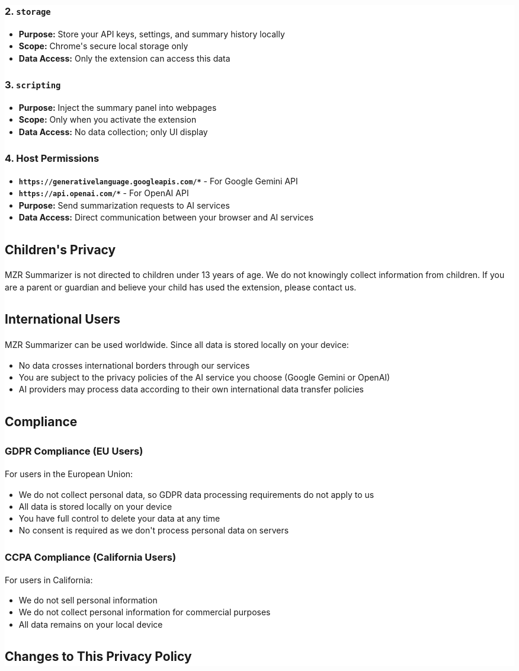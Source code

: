 ### 2. **`storage`**
- **Purpose:** Store your API keys, settings, and summary history locally
- **Scope:** Chrome's secure local storage only
- **Data Access:** Only the extension can access this data

### 3. **`scripting`**
- **Purpose:** Inject the summary panel into webpages
- **Scope:** Only when you activate the extension
- **Data Access:** No data collection; only UI display

### 4. **Host Permissions**
- **`https://generativelanguage.googleapis.com/*`** - For Google Gemini API
- **`https://api.openai.com/*`** - For OpenAI API
- **Purpose:** Send summarization requests to AI services
- **Data Access:** Direct communication between your browser and AI services

## Children's Privacy

MZR Summarizer is not directed to children under 13 years of age. We do not knowingly collect information from children. If you are a parent or guardian and believe your child has used the extension, please contact us.

## International Users

MZR Summarizer can be used worldwide. Since all data is stored locally on your device:

- No data crosses international borders through our services
- You are subject to the privacy policies of the AI service you choose (Google Gemini or OpenAI)
- AI providers may process data according to their own international data transfer policies

## Compliance

### GDPR Compliance (EU Users)

For users in the European Union:
- We do not collect personal data, so GDPR data processing requirements do not apply to us
- All data is stored locally on your device
- You have full control to delete your data at any time
- No consent is required as we don't process personal data on servers

### CCPA Compliance (California Users)

For users in California:
- We do not sell personal information
- We do not collect personal information for commercial purposes
- All data remains on your local device

## Changes to This Privacy Policy
